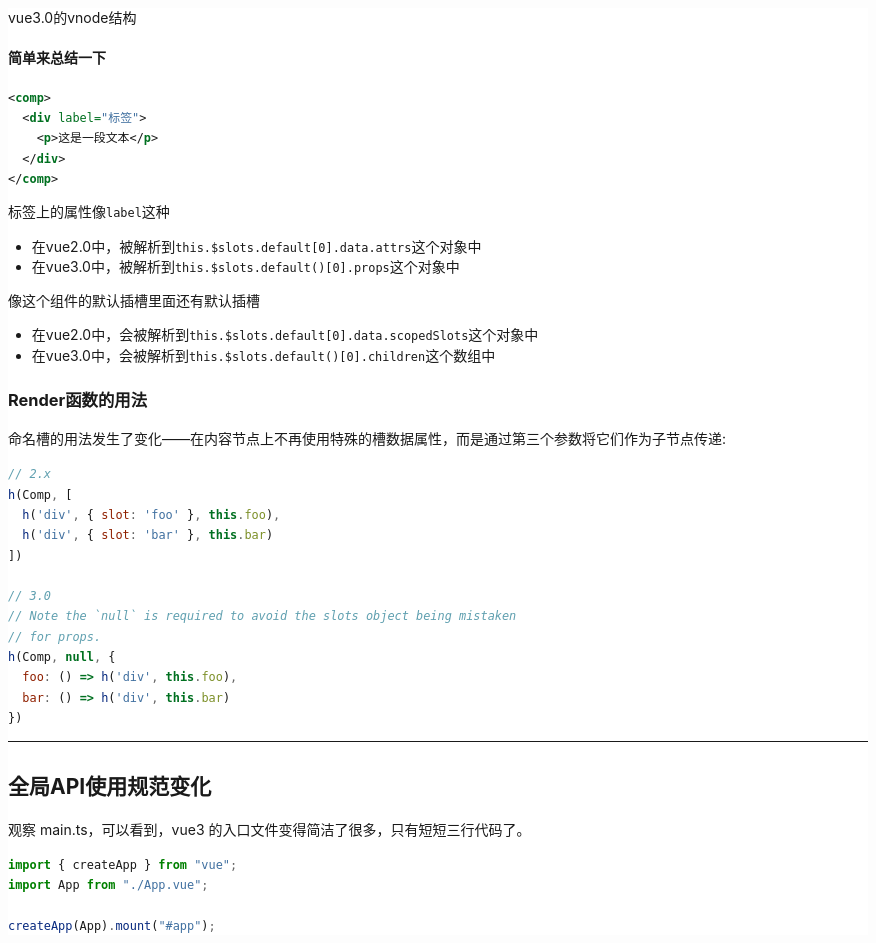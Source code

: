 vue3.0的vnode结构

#### 简单来总结一下



```xml
<comp>
  <div label="标签">
    <p>这是一段文本</p>
  </div>
</comp>
```

标签上的属性像`label`这种

- 在vue2.0中，被解析到`this.$slots.default[0].data.attrs`这个对象中
- 在vue3.0中，被解析到`this.$slots.default()[0].props`这个对象中

像这个组件的默认插槽里面还有默认插槽

- 在vue2.0中，会被解析到`this.$slots.default[0].data.scopedSlots`这个对象中
- 在vue3.0中，会被解析到`this.$slots.default()[0].children`这个数组中

### Render函数的用法

命名槽的用法发生了变化——在内容节点上不再使用特殊的槽数据属性，而是通过第三个参数将它们作为子节点传递:

```js
// 2.x
h(Comp, [
  h('div', { slot: 'foo' }, this.foo),
  h('div', { slot: 'bar' }, this.bar)
])

// 3.0
// Note the `null` is required to avoid the slots object being mistaken
// for props.
h(Comp, null, {
  foo: () => h('div', this.foo),
  bar: () => h('div', this.bar)
})
```

---

## 全局API使用规范变化

观察 main.ts，可以看到，vue3 的入口文件变得简洁了很多，只有短短三行代码了。

```ts
import { createApp } from "vue";
import App from "./App.vue";

createApp(App).mount("#app");
```
